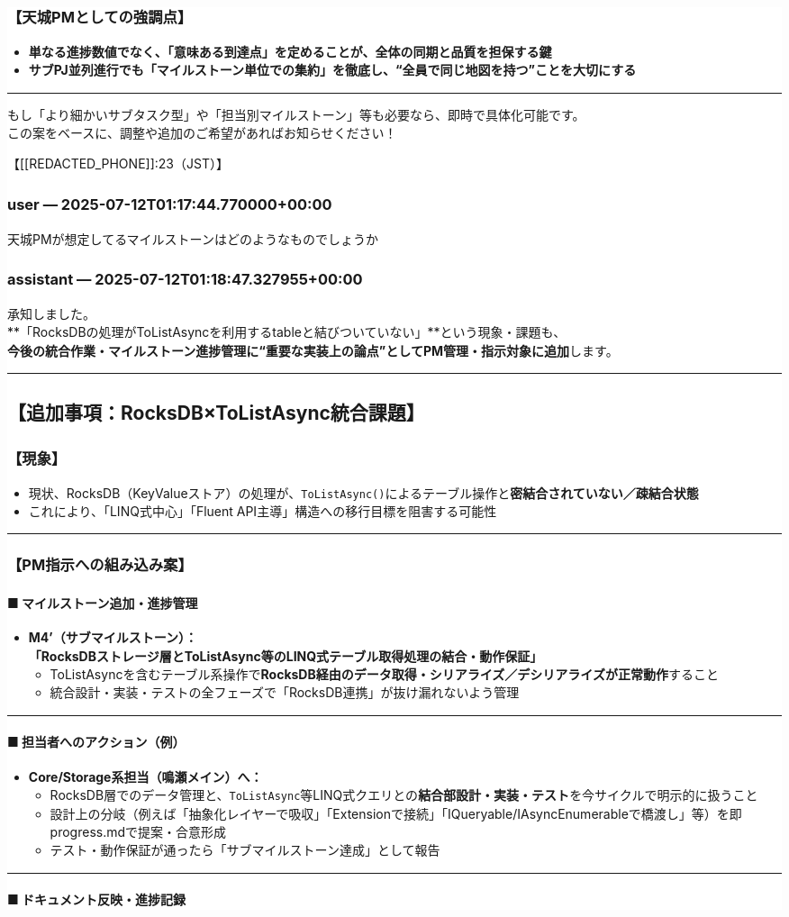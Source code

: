 ### 【天城PMとしての強調点】
- **単なる進捗数値でなく、「意味ある到達点」を定めることが、全体の同期と品質を担保する鍵**
- **サブPJ並列進行でも「マイルストーン単位での集約」を徹底し、“全員で同じ地図を持つ”ことを大切にする**

---

もし「より細かいサブタスク型」や「担当別マイルストーン」等も必要なら、即時で具体化可能です。  
この案をベースに、調整や追加のご希望があればお知らせください！

【[[REDACTED_PHONE]]:23（JST）】

### user — 2025-07-12T01:17:44.770000+00:00

天城PMが想定してるマイルストーンはどのようなものでしょうか

### assistant — 2025-07-12T01:18:47.327955+00:00

承知しました。  
**「RocksDBの処理がToListAsyncを利用するtableと結びついていない」**という現象・課題も、  
**今後の統合作業・マイルストーン進捗管理に“重要な実装上の論点”**として**PM管理・指示対象に追加**します。

---

## 【追加事項：RocksDB×ToListAsync統合課題】

### 【現象】
- 現状、RocksDB（KeyValueストア）の処理が、`ToListAsync()`によるテーブル操作と**密結合されていない／疎結合状態**  
- これにより、「LINQ式中心」「Fluent API主導」構造への移行目標を阻害する可能性

---

### 【PM指示への組み込み案】

#### ■ マイルストーン追加・進捗管理

- **M4’（サブマイルストーン）：**  
  **「RocksDBストレージ層とToListAsync等のLINQ式テーブル取得処理の結合・動作保証」**  
  - ToListAsyncを含むテーブル系操作で**RocksDB経由のデータ取得・シリアライズ／デシリアライズが正常動作**すること
  - 統合設計・実装・テストの全フェーズで「RocksDB連携」が抜け漏れないよう管理

---

#### ■ 担当者へのアクション（例）

- **Core/Storage系担当（鳴瀬メイン）へ：**
  - RocksDB層でのデータ管理と、`ToListAsync`等LINQ式クエリとの**結合部設計・実装・テスト**を今サイクルで明示的に扱うこと
  - 設計上の分岐（例えば「抽象化レイヤーで吸収」「Extensionで接続」「IQueryable/IAsyncEnumerableで橋渡し」等）を即progress.mdで提案・合意形成
  - テスト・動作保証が通ったら「サブマイルストーン達成」として報告

---

#### ■ ドキュメント反映・進捗記録
